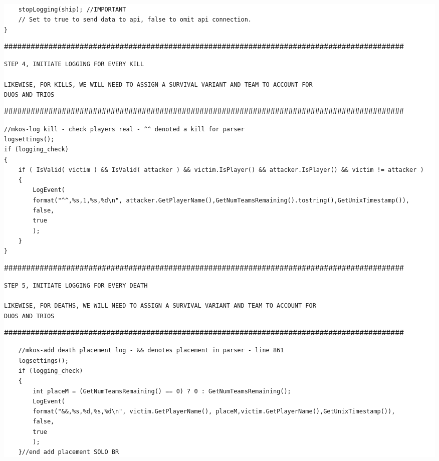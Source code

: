 		stopLogging(ship); //IMPORTANT 
		// Set to true to send data to api, false to omit api connection.
	}



 ##########################################################################################

    STEP 4, INITIATE LOGGING FOR EVERY KILL

    LIKEWISE, FOR KILLS, WE WILL NEED TO ASSIGN A SURVIVAL VARIANT AND TEAM TO ACCOUNT FOR
    DUOS AND TRIOS

 ##########################################################################################




 	//mkos-log kill - check players real - ^^ denoted a kill for parser
	logsettings();
	if (logging_check)
	{
		if ( IsValid( victim ) && IsValid( attacker ) && victim.IsPlayer() && attacker.IsPlayer() && victim != attacker ) 
		{
			LogEvent(
			format("^^,%s,1,%s,%d\n", attacker.GetPlayerName(),GetNumTeamsRemaining().tostring(),GetUnixTimestamp()),
			false,
			true
			);
		}
	}




##########################################################################################

    STEP 5, INITIATE LOGGING FOR EVERY DEATH

    LIKEWISE, FOR DEATHS, WE WILL NEED TO ASSIGN A SURVIVAL VARIANT AND TEAM TO ACCOUNT FOR
    DUOS AND TRIOS

 ##########################################################################################




 		//mkos-add death placement log - && denotes placement in parser - line 861
		logsettings();
		if (logging_check)
		{
			int placeM = (GetNumTeamsRemaining() == 0) ? 0 : GetNumTeamsRemaining();
			LogEvent(
			format("&&,%s,%d,%s,%d\n", victim.GetPlayerName(), placeM,victim.GetPlayerName(),GetUnixTimestamp()),
			false,
			true
			);
		}//end add placement SOLO BR
